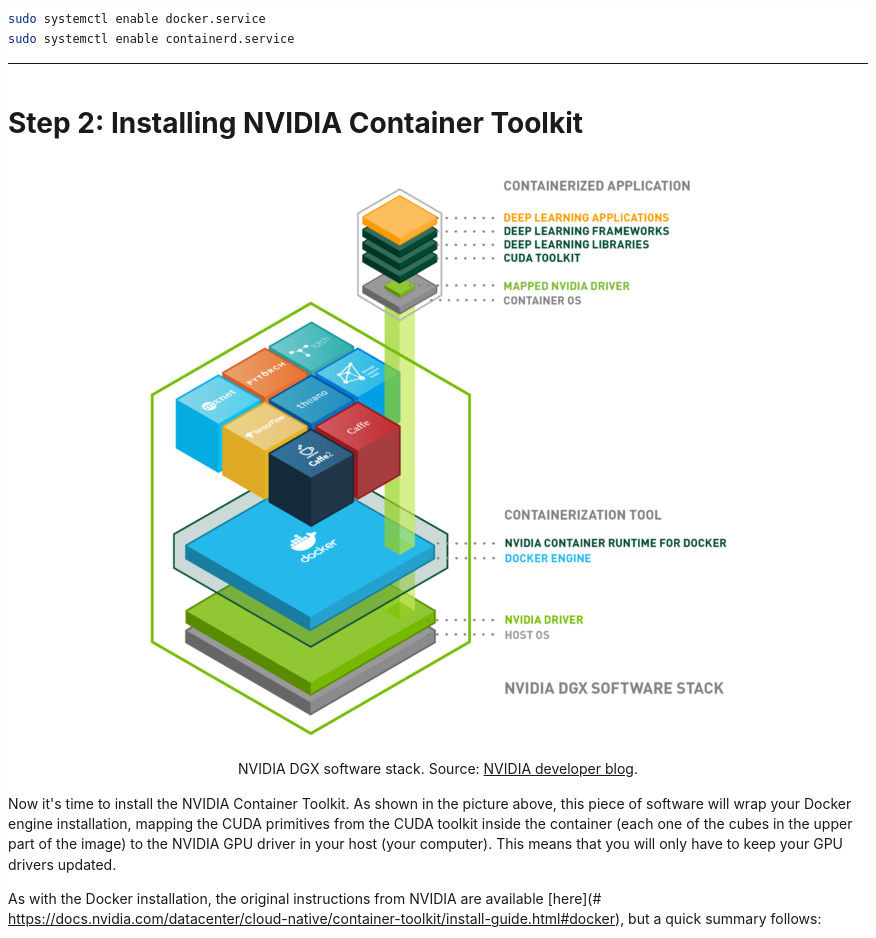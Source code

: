 ```bash
sudo systemctl enable docker.service
sudo systemctl enable containerd.service
```

***

# Step 2: Installing NVIDIA Container Toolkit

<figure align="center">
  <img src="./../images/cuda-runtime-docker/container-runtime.png" alt="NVIDIA container stack"/>
  <figcaption>NVIDIA DGX software stack. Source: <a href="https://docs.nvidia.com/deeplearning/frameworks/user-guide/index.html">NVIDIA developer blog</a>.</figcaption>
</figure>

Now it's time to install the NVIDIA Container Toolkit. As shown in the picture above, this piece of software will wrap your Docker engine installation, mapping the CUDA primitives from the CUDA toolkit inside the container (each one of the cubes in the upper part of the image) to the NVIDIA GPU driver in your host (your computer). This means that you will only have to keep your GPU drivers updated.

As with the Docker installation, the original instructions from NVIDIA are available [here](# https://docs.nvidia.com/datacenter/cloud-native/container-toolkit/install-guide.html#docker), but a quick summary follows:
